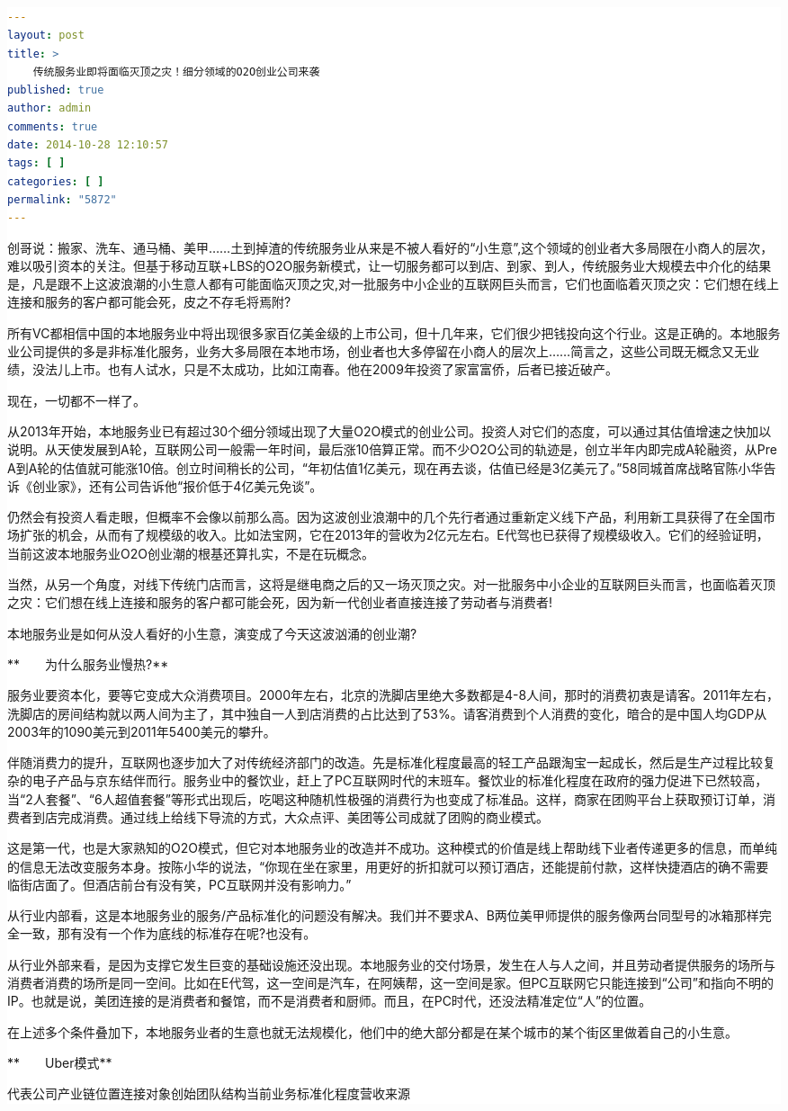 ```yaml
---
layout: post
title: >
    传统服务业即将面临灭顶之灾！细分领域的O2O创业公司来袭
published: true
author: admin
comments: true
date: 2014-10-28 12:10:57
tags: [ ]
categories: [ ]
permalink: "5872"
---
```

创哥说：搬家、洗车、通马桶、美甲……土到掉渣的传统服务业从来是不被人看好的“小生意”,这个领域的创业者大多局限在小商人的层次，难以吸引资本的关注。但基于移动互联+LBS的O2O服务新模式，让一切服务都可以到店、到家、到人，传统服务业大规模去中介化的结果是，凡是跟不上这波浪潮的小生意人都有可能面临灭顶之灾,对一批服务中小企业的互联网巨头而言，它们也面临着灭顶之灾：它们想在线上连接和服务的客户都可能会死，皮之不存毛将焉附?

所有VC都相信中国的本地服务业中将出现很多家百亿美金级的上市公司，但十几年来，它们很少把钱投向这个行业。这是正确的。本地服务业公司提供的多是非标准化服务，业务大多局限在本地市场，创业者也大多停留在小商人的层次上……简言之，这些公司既无概念又无业绩，没法儿上市。也有人试水，只是不太成功，比如江南春。他在2009年投资了家富富侨，后者已接近破产。

现在，一切都不一样了。

从2013年开始，本地服务业已有超过30个细分领域出现了大量O2O模式的创业公司。投资人对它们的态度，可以通过其估值增速之快加以说明。从天使发展到A轮，互联网公司一般需一年时间，最后涨10倍算正常。而不少O2O公司的轨迹是，创立半年内即完成A轮融资，从Pre A到A轮的估值就可能涨10倍。创立时间稍长的公司，“年初估值1亿美元，现在再去谈，估值已经是3亿美元了。”58同城首席战略官陈小华告诉《创业家》，还有公司告诉他“报价低于4亿美元免谈”。

仍然会有投资人看走眼，但概率不会像以前那么高。因为这波创业浪潮中的几个先行者通过重新定义线下产品，利用新工具获得了在全国市场扩张的机会，从而有了规模级的收入。比如法宝网，它在2013年的营收为2亿元左右。E代驾也已获得了规模级收入。它们的经验证明，当前这波本地服务业O2O创业潮的根基还算扎实，不是在玩概念。

当然，从另一个角度，对线下传统门店而言，这将是继电商之后的又一场灭顶之灾。对一批服务中小企业的互联网巨头而言，也面临着灭顶之灾：它们想在线上连接和服务的客户都可能会死，因为新一代创业者直接连接了劳动者与消费者!

本地服务业是如何从没人看好的小生意，演变成了今天这波汹涌的创业潮?

**　　为什么服务业慢热?**

服务业要资本化，要等它变成大众消费项目。2000年左右，北京的洗脚店里绝大多数都是4-8人间，那时的消费初衷是请客。2011年左右，洗脚店的房间结构就以两人间为主了，其中独自一人到店消费的占比达到了53%。请客消费到个人消费的变化，暗合的是中国人均GDP从2003年的1090美元到2011年5400美元的攀升。

伴随消费力的提升，互联网也逐步加大了对传统经济部门的改造。先是标准化程度最高的轻工产品跟淘宝一起成长，然后是生产过程比较复杂的电子产品与京东结伴而行。服务业中的餐饮业，赶上了PC互联网时代的末班车。餐饮业的标准化程度在政府的强力促进下已然较高，当“2人套餐”、“6人超值套餐”等形式出现后，吃喝这种随机性极强的消费行为也变成了标准品。这样，商家在团购平台上获取预订订单，消费者到店完成消费。通过线上给线下导流的方式，大众点评、美团等公司成就了团购的商业模式。

这是第一代，也是大家熟知的O2O模式，但它对本地服务业的改造并不成功。这种模式的价值是线上帮助线下业者传递更多的信息，而单纯的信息无法改变服务本身。按陈小华的说法，“你现在坐在家里，用更好的折扣就可以预订酒店，还能提前付款，这样快捷酒店的确不需要临街店面了。但酒店前台有没有笑，PC互联网并没有影响力。”

从行业内部看，这是本地服务业的服务/产品标准化的问题没有解决。我们并不要求A、B两位美甲师提供的服务像两台同型号的冰箱那样完全一致，那有没有一个作为底线的标准存在呢?也没有。

从行业外部来看，是因为支撑它发生巨变的基础设施还没出现。本地服务业的交付场景，发生在人与人之间，并且劳动者提供服务的场所与消费者消费的场所是同一空间。比如在E代驾，这一空间是汽车，在阿姨帮，这一空间是家。但PC互联网它只能连接到“公司”和指向不明的IP。也就是说，美团连接的是消费者和餐馆，而不是消费者和厨师。而且，在PC时代，还没法精准定位“人”的位置。

在上述多个条件叠加下，本地服务业者的生意也就无法规模化，他们中的绝大部分都是在某个城市的某个街区里做着自己的小生意。

**　　Uber模式**

代表公司产业链位置连接对象创始团队结构当前业务标准化程度营收来源
